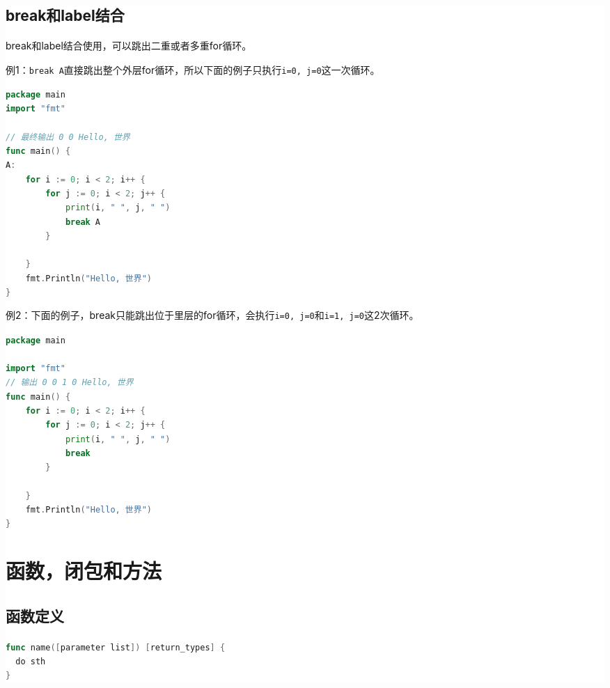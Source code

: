 

## break和label结合

break和label结合使用，可以跳出二重或者多重for循环。

例1：`break A`直接跳出整个外层for循环，所以下面的例子只执行`i=0, j=0`这一次循环。

```go
package main
import "fmt"

// 最终输出 0 0 Hello, 世界
func main() {
A:
	for i := 0; i < 2; i++ {
		for j := 0; i < 2; j++ {
			print(i, " ", j, " ")
			break A
		}

	}
	fmt.Println("Hello, 世界")
}
```

例2：下面的例子，break只能跳出位于里层的for循环，会执行`i=0, j=0`和`i=1, j=0`这2次循环。

```go
package main

import "fmt"
// 输出 0 0 1 0 Hello, 世界
func main() {
	for i := 0; i < 2; i++ {
		for j := 0; i < 2; j++ {
			print(i, " ", j, " ")
			break
		}

	}
	fmt.Println("Hello, 世界")
}
```



# 函数，闭包和方法

## 函数定义

```go
func name([parameter list]) [return_types] {
  do sth
}
```
